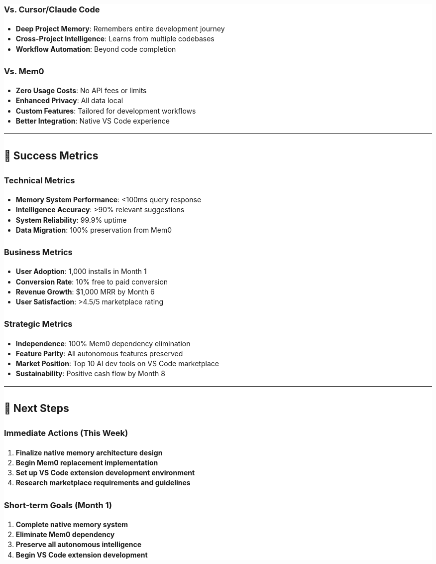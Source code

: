 ### **Vs. Cursor/Claude Code**
- **Deep Project Memory**: Remembers entire development journey
- **Cross-Project Intelligence**: Learns from multiple codebases
- **Workflow Automation**: Beyond code completion

### **Vs. Mem0**
- **Zero Usage Costs**: No API fees or limits
- **Enhanced Privacy**: All data local
- **Custom Features**: Tailored for development workflows
- **Better Integration**: Native VS Code experience

---

## 🎯 Success Metrics

### **Technical Metrics**
- **Memory System Performance**: <100ms query response
- **Intelligence Accuracy**: >90% relevant suggestions
- **System Reliability**: 99.9% uptime
- **Data Migration**: 100% preservation from Mem0

### **Business Metrics**
- **User Adoption**: 1,000 installs in Month 1
- **Conversion Rate**: 10% free to paid conversion
- **Revenue Growth**: $1,000 MRR by Month 6
- **User Satisfaction**: >4.5/5 marketplace rating

### **Strategic Metrics**
- **Independence**: 100% Mem0 dependency elimination
- **Feature Parity**: All autonomous features preserved
- **Market Position**: Top 10 AI dev tools on VS Code marketplace
- **Sustainability**: Positive cash flow by Month 8

---

## 🚀 Next Steps

### **Immediate Actions (This Week)**
1. **Finalize native memory architecture design**
2. **Begin Mem0 replacement implementation**
3. **Set up VS Code extension development environment**
4. **Research marketplace requirements and guidelines**

### **Short-term Goals (Month 1)**
1. **Complete native memory system**
2. **Eliminate Mem0 dependency**
3. **Preserve all autonomous intelligence**
4. **Begin VS Code extension development**
